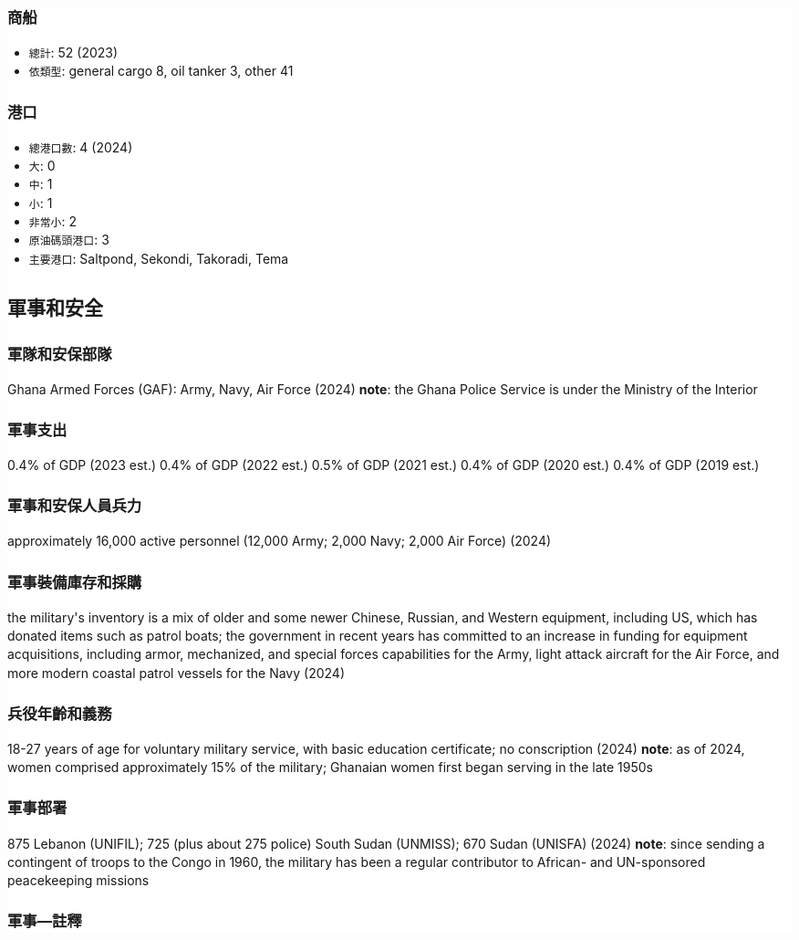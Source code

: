### 商船
- `總計`: 52 (2023)
- `依類型`: general cargo 8, oil tanker 3, other 41

### 港口
- `總港口數`: 4 (2024)
- `大`: 0
- `中`: 1
- `小`: 1
- `非常小`: 2
- `原油碼頭港口`: 3
- `主要港口`: Saltpond, Sekondi, Takoradi, Tema

## 軍事和安全

### 軍隊和安保部隊
Ghana Armed Forces (GAF): Army, Navy, Air Force (2024)
**note**:  the Ghana Police Service is under the Ministry of the Interior

### 軍事支出
0.4% of GDP (2023 est.)
0.4% of GDP (2022 est.)
0.5% of GDP (2021 est.)
0.4% of GDP (2020 est.)
0.4% of GDP (2019 est.)

### 軍事和安保人員兵力
approximately 16,000 active personnel (12,000 Army; 2,000 Navy; 2,000 Air Force) (2024)

### 軍事裝備庫存和採購
the military's inventory is a mix of older and some newer Chinese, Russian, and Western equipment, including US, which has donated items such as patrol boats; the government in recent years has committed to an increase in funding for equipment acquisitions, including armor, mechanized, and special forces capabilities for the Army, light attack aircraft for the Air Force, and more modern coastal patrol vessels for the Navy (2024)

### 兵役年齡和義務
18-27 years of age for voluntary military service, with basic education certificate; no conscription (2024)
**note**:  as of 2024, women comprised approximately 15% of the military; Ghanaian women first began serving in the late 1950s

### 軍事部署
875 Lebanon (UNIFIL); 725 (plus about 275 police) South Sudan (UNMISS); 670 Sudan (UNISFA) (2024)
**note**:  since sending a contingent of troops to the Congo in 1960, the military has been a regular contributor to African- and UN-sponsored peacekeeping missions

### 軍事—註釋